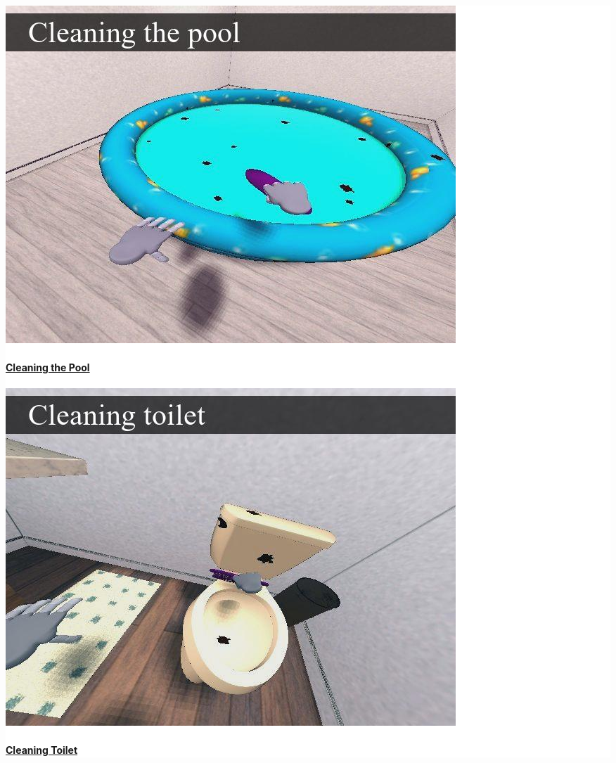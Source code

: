 
<a href="https://drive.google.com/file/d/12YLLoNodKtKubIPK1W6iD-pMW_17orEw/view?usp=sharing" target="_blank" class="activity-card">
  <img src="../assets/b100/captioned/cleaning_the_pool.jpg" alt="Cleaning the Pool">
  <div class="activity-info">
    <h4>Cleaning the Pool</h4>
  </div>
</a>

<a href="https://drive.google.com/file/d/12cFn3juX39kirSruesG0MdChqEoT6N3r/view?usp=sharing" target="_blank" class="activity-card">
  <img src="../assets/b100/captioned/cleaning_toilet.jpg" alt="Cleaning Toilet">
  <div class="activity-info">
    <h4>Cleaning Toilet</h4>
  </div>